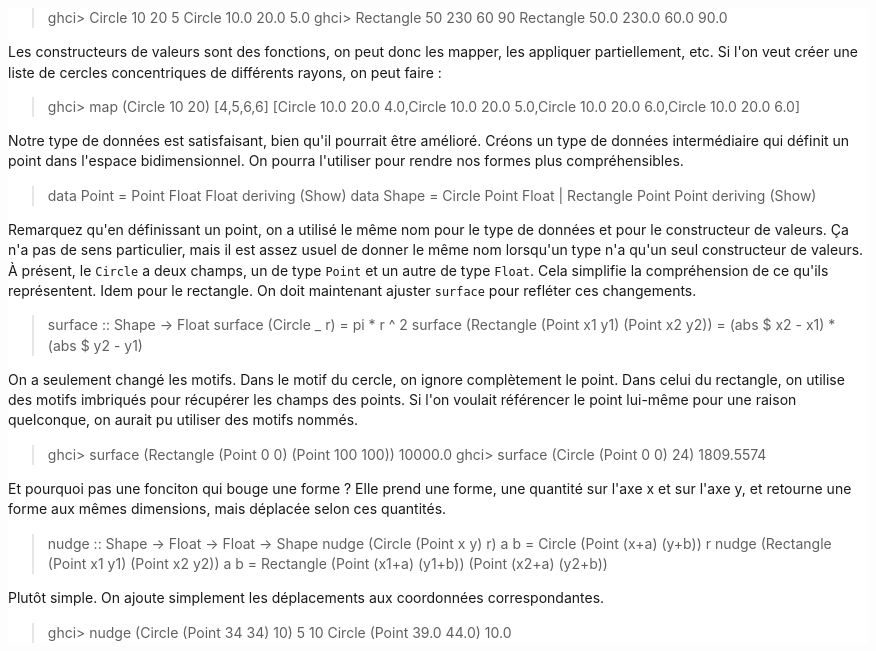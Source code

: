 > ghci> Circle 10 20 5
> Circle 10.0 20.0 5.0
> ghci> Rectangle 50 230 60 90
> Rectangle 50.0 230.0 60.0 90.0

Les constructeurs de valeurs sont des fonctions, on peut donc les mapper, les
appliquer partiellement, etc. Si l'on veut créer une liste de cercles
concentriques de différents rayons, on peut faire&nbsp;:

> ghci> map (Circle 10 20) [4,5,6,6]
> [Circle 10.0 20.0 4.0,Circle 10.0 20.0 5.0,Circle 10.0 20.0 6.0,Circle 10.0 20.0 6.0]

Notre type de données est satisfaisant, bien qu'il pourrait être amélioré.
Créons un type de données intermédiaire qui définit un point dans l'espace
bidimensionnel. On pourra l'utiliser pour rendre nos formes plus
compréhensibles.

> data Point = Point Float Float deriving (Show)
> data Shape = Circle Point Float | Rectangle Point Point deriving (Show)

Remarquez qu'en définissant un point, on a utilisé le même nom pour le type de
données et pour le constructeur de valeurs. Ça n'a pas de sens particulier,
mais il est assez usuel de donner le même nom lorsqu'un type n'a qu'un seul
constructeur de valeurs. À présent, le `Circle` a deux champs, un de type
`Point` et un autre de type `Float`. Cela simplifie la compréhension de ce
qu'ils représentent. Idem pour le rectangle. On doit maintenant ajuster
`surface` pour refléter ces changements.

> surface :: Shape -> Float
> surface (Circle _ r) = pi * r ^ 2
> surface (Rectangle (Point x1 y1) (Point x2 y2)) = (abs $ x2 - x1) * (abs $ y2 - y1)

On a seulement changé les motifs. Dans le motif du cercle, on ignore
complètement le point. Dans celui du rectangle, on utilise des motifs imbriqués
pour récupérer les champs des points. Si l'on voulait référencer le point
lui-même pour une raison quelconque, on aurait pu utiliser des motifs nommés.

> ghci> surface (Rectangle (Point 0 0) (Point 100 100))
> 10000.0
> ghci> surface (Circle (Point 0 0) 24)
> 1809.5574

Et pourquoi pas une fonciton qui bouge une forme ? Elle prend une forme, une
quantité sur l'axe x et sur l'axe y, et retourne une forme aux mêmes
dimensions, mais déplacée selon ces quantités.

> nudge :: Shape -> Float -> Float -> Shape
> nudge (Circle (Point x y) r) a b = Circle (Point (x+a) (y+b)) r
> nudge (Rectangle (Point x1 y1) (Point x2 y2)) a b = Rectangle (Point (x1+a) (y1+b)) (Point (x2+a) (y2+b))

Plutôt simple. On ajoute simplement les déplacements aux coordonnées
correspondantes.

> ghci> nudge (Circle (Point 34 34) 10) 5 10
> Circle (Point 39.0 44.0) 10.0
